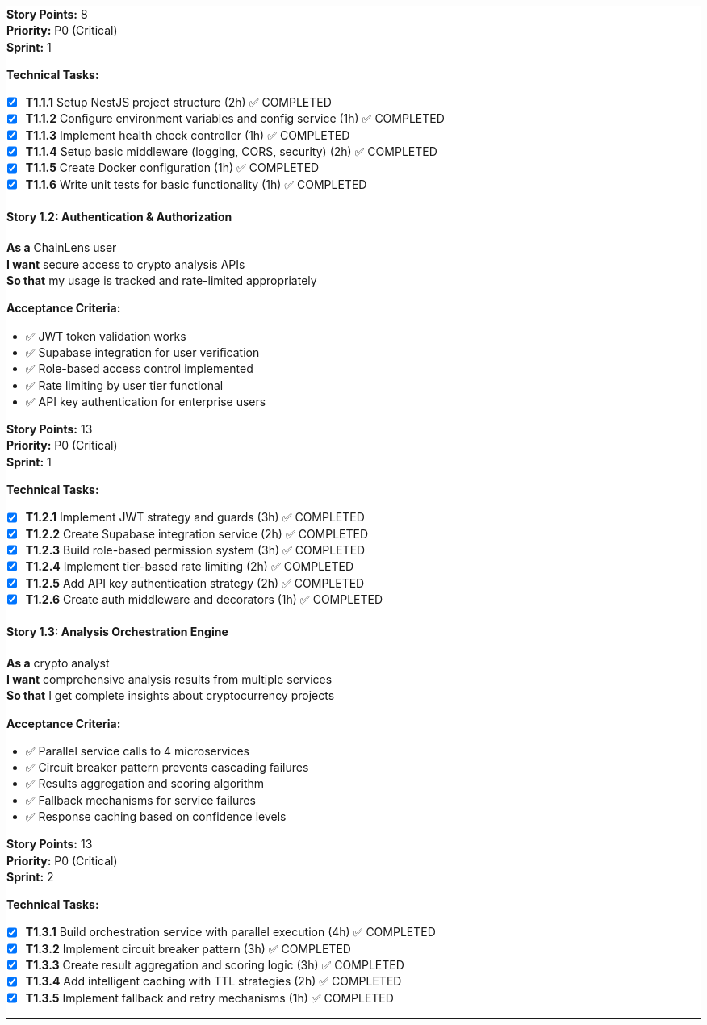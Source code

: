 **Story Points:** 8  
**Priority:** P0 (Critical)  
**Sprint:** 1

**Technical Tasks:**
- [x] **T1.1.1** Setup NestJS project structure (2h) ✅ COMPLETED
- [x] **T1.1.2** Configure environment variables and config service (1h) ✅ COMPLETED
- [x] **T1.1.3** Implement health check controller (1h) ✅ COMPLETED
- [x] **T1.1.4** Setup basic middleware (logging, CORS, security) (2h) ✅ COMPLETED
- [x] **T1.1.5** Create Docker configuration (1h) ✅ COMPLETED
- [x] **T1.1.6** Write unit tests for basic functionality (1h) ✅ COMPLETED

#### **Story 1.2: Authentication & Authorization**
**As a** ChainLens user  
**I want** secure access to crypto analysis APIs  
**So that** my usage is tracked and rate-limited appropriately

**Acceptance Criteria:**
- ✅ JWT token validation works
- ✅ Supabase integration for user verification
- ✅ Role-based access control implemented
- ✅ Rate limiting by user tier functional
- ✅ API key authentication for enterprise users

**Story Points:** 13  
**Priority:** P0 (Critical)  
**Sprint:** 1

**Technical Tasks:**
- [x] **T1.2.1** Implement JWT strategy and guards (3h) ✅ COMPLETED
- [x] **T1.2.2** Create Supabase integration service (2h) ✅ COMPLETED
- [x] **T1.2.3** Build role-based permission system (3h) ✅ COMPLETED
- [x] **T1.2.4** Implement tier-based rate limiting (2h) ✅ COMPLETED
- [x] **T1.2.5** Add API key authentication strategy (2h) ✅ COMPLETED
- [x] **T1.2.6** Create auth middleware and decorators (1h) ✅ COMPLETED

#### **Story 1.3: Analysis Orchestration Engine**
**As a** crypto analyst  
**I want** comprehensive analysis results from multiple services  
**So that** I get complete insights about cryptocurrency projects

**Acceptance Criteria:**
- ✅ Parallel service calls to 4 microservices
- ✅ Circuit breaker pattern prevents cascading failures
- ✅ Results aggregation and scoring algorithm
- ✅ Fallback mechanisms for service failures
- ✅ Response caching based on confidence levels

**Story Points:** 13  
**Priority:** P0 (Critical)  
**Sprint:** 2

**Technical Tasks:**
- [x] **T1.3.1** Build orchestration service with parallel execution (4h) ✅ COMPLETED
- [x] **T1.3.2** Implement circuit breaker pattern (3h) ✅ COMPLETED
- [x] **T1.3.3** Create result aggregation and scoring logic (3h) ✅ COMPLETED
- [x] **T1.3.4** Add intelligent caching with TTL strategies (2h) ✅ COMPLETED
- [x] **T1.3.5** Implement fallback and retry mechanisms (1h) ✅ COMPLETED

---